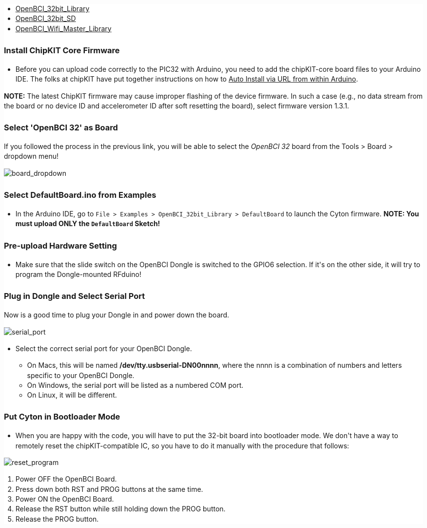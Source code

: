 - [OpenBCI_32bit_Library](https://github.com/OpenBCI/OpenBCI_32bit_Library)
- [OpenBCI_32bit_SD](https://github.com/OpenBCI/OpenBCI_32bit_SD)
- [OpenBCI_Wifi_Master_Library](https://github.com/OpenBCI/OpenBCI_Wifi_Master_Library)

### Install ChipKIT Core Firmware

- Before you can upload code correctly to the PIC32 with Arduino, you need to add the chipKIT-core board files to your Arduino IDE. The folks at chipKIT have put together instructions on how to [Auto Install via URL from within Arduino](http://chipkit.net/wiki/index.php?title=ChipKIT_core#1.29_Auto_install_via_URL_from_within_Arduino_IDE_.28latest_version_chipKIT-core_v1.3.1.29).

**NOTE:** The latest ChipKIT firmware may cause improper flashing of the device firmware. In such a case (e.g., no data stream from the board or no device ID and accelerometer ID after soft resetting the board), select firmware version 1.3.1.

### Select 'OpenBCI 32' as Board

If you followed the process in the previous link, you will be able to select the _OpenBCI 32_ board from the Tools > Board > dropdown menu!

![board_dropdown](../assets/CytonImages/OBCI32_Board_Dropdown.png)

### Select DefaultBoard.ino from Examples

- In the Arduino IDE, go to `File > Examples > OpenBCI_32bit_Library > DefaultBoard` to launch the Cyton firmware. **NOTE: You must upload ONLY the `DefaultBoard` Sketch!**

### Pre-upload Hardware Setting

- Make sure that the slide switch on the OpenBCI Dongle is switched to the GPIO6 selection. If it's on the other side, it will try to program the Dongle-mounted RFduino!

### Plug in Dongle and Select Serial Port

Now is a good time to plug your Dongle in and power down the board.

![serial_port](../assets/CytonImages/PortSelect.png)

- Select the correct serial port for your OpenBCI Dongle.

  - On Macs, this will be named **/dev/tty.usbserial-DN00nnnn**, where the nnnn is a combination of numbers and letters specific to your OpenBCI Dongle.
  - On Windows, the serial port will be listed as a numbered COM port.
  - On Linux, it will be different.

### Put Cyton in Bootloader Mode

- When you are happy with the code, you will have to put the 32-bit board into bootloader mode. We don't have a way to remotely reset the chipKIT-compatible IC, so you have to do it manually with the procedure that follows:

![reset_program](../assets/CytonImages/RST_PROG.png)

1.  Power OFF the OpenBCI Board.
2.  Press down both RST and PROG buttons at the same time.
3.  Power ON the OpenBCI Board.
4.  Release the RST button while still holding down the PROG button.
5.  Release the PROG button.
